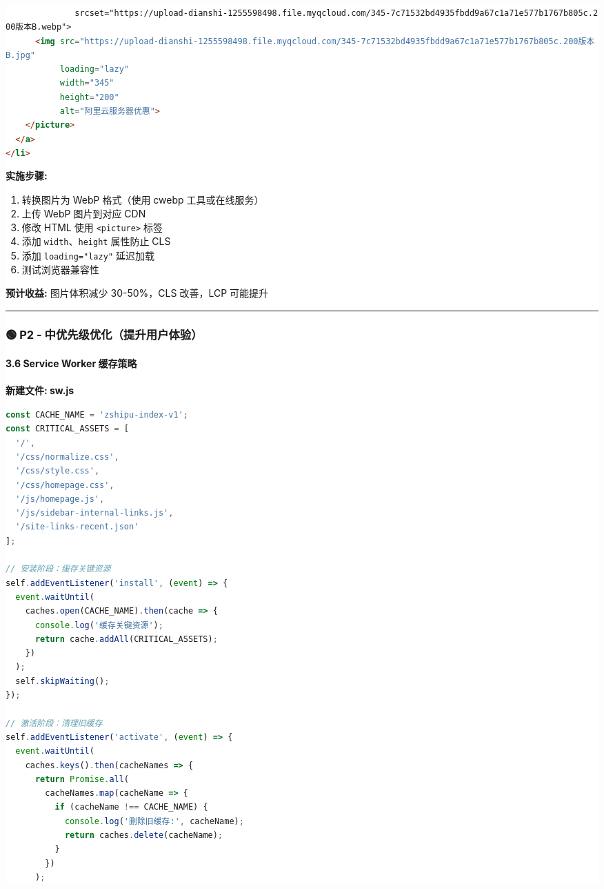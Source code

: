 ```html
              srcset="https://upload-dianshi-1255598498.file.myqcloud.com/345-7c71532bd4935fbdd9a67c1a71e577b1767b805c.200版本B.webp">
      <img src="https://upload-dianshi-1255598498.file.myqcloud.com/345-7c71532bd4935fbdd9a67c1a71e577b1767b805c.200版本B.jpg"
           loading="lazy"
           width="345"
           height="200"
           alt="阿里云服务器优惠">
    </picture>
  </a>
</li>
```

**实施步骤:**
1. 转换图片为 WebP 格式（使用 cwebp 工具或在线服务）
2. 上传 WebP 图片到对应 CDN
3. 修改 HTML 使用 `<picture>` 标签
4. 添加 `width`、`height` 属性防止 CLS
5. 添加 `loading="lazy"` 延迟加载
6. 测试浏览器兼容性

**预计收益:** 图片体积减少 30-50%，CLS 改善，LCP 可能提升

---

### 🟢 P2 - 中优先级优化（提升用户体验）

#### 3.6 Service Worker 缓存策略

**新建文件: sw.js**
```javascript
const CACHE_NAME = 'zshipu-index-v1';
const CRITICAL_ASSETS = [
  '/',
  '/css/normalize.css',
  '/css/style.css',
  '/css/homepage.css',
  '/js/homepage.js',
  '/js/sidebar-internal-links.js',
  '/site-links-recent.json'
];

// 安装阶段：缓存关键资源
self.addEventListener('install', (event) => {
  event.waitUntil(
    caches.open(CACHE_NAME).then(cache => {
      console.log('缓存关键资源');
      return cache.addAll(CRITICAL_ASSETS);
    })
  );
  self.skipWaiting();
});

// 激活阶段：清理旧缓存
self.addEventListener('activate', (event) => {
  event.waitUntil(
    caches.keys().then(cacheNames => {
      return Promise.all(
        cacheNames.map(cacheName => {
          if (cacheName !== CACHE_NAME) {
            console.log('删除旧缓存:', cacheName);
            return caches.delete(cacheName);
          }
        })
      );
```